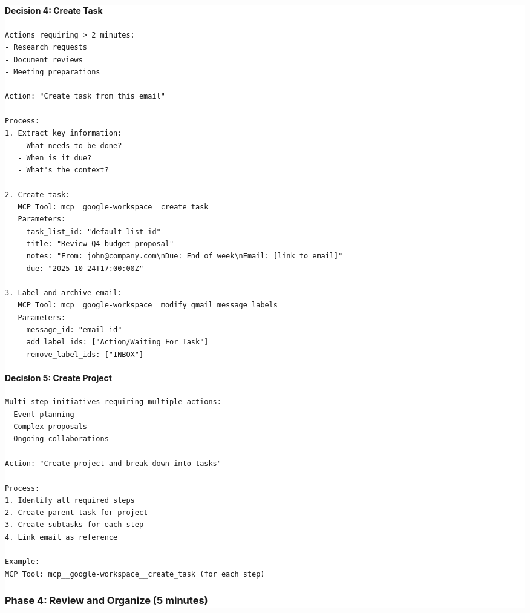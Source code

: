 #### Decision 4: Create Task

```
Actions requiring > 2 minutes:
- Research requests
- Document reviews
- Meeting preparations

Action: "Create task from this email"

Process:
1. Extract key information:
   - What needs to be done?
   - When is it due?
   - What's the context?

2. Create task:
   MCP Tool: mcp__google-workspace__create_task
   Parameters:
     task_list_id: "default-list-id"
     title: "Review Q4 budget proposal"
     notes: "From: john@company.com\nDue: End of week\nEmail: [link to email]"
     due: "2025-10-24T17:00:00Z"

3. Label and archive email:
   MCP Tool: mcp__google-workspace__modify_gmail_message_labels
   Parameters:
     message_id: "email-id"
     add_label_ids: ["Action/Waiting For Task"]
     remove_label_ids: ["INBOX"]
```

#### Decision 5: Create Project

```
Multi-step initiatives requiring multiple actions:
- Event planning
- Complex proposals
- Ongoing collaborations

Action: "Create project and break down into tasks"

Process:
1. Identify all required steps
2. Create parent task for project
3. Create subtasks for each step
4. Link email as reference

Example:
MCP Tool: mcp__google-workspace__create_task (for each step)
```

### Phase 4: Review and Organize (5 minutes)
